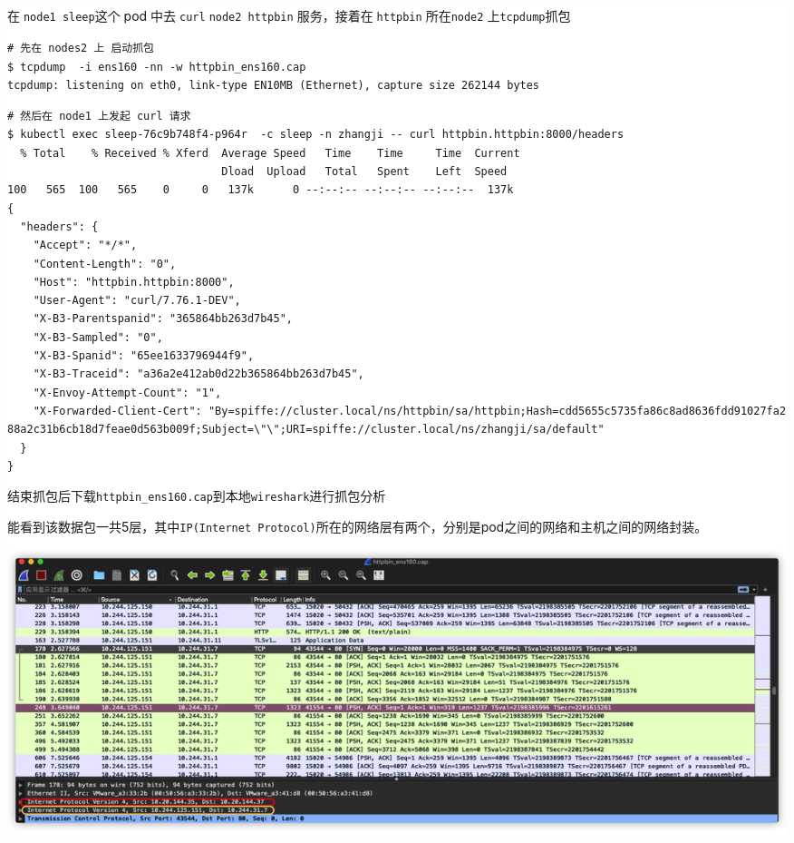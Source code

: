 在  `node1 sleep`这个 pod 中去 `curl` `node2 httpbin` 服务，接着在 `httpbin` 所在`node2` 上`tcpdump`抓包

```shell
# 先在 nodes2 上 启动抓包
$ tcpdump  -i ens160 -nn -w httpbin_ens160.cap 
tcpdump: listening on eth0, link-type EN10MB (Ethernet), capture size 262144 bytes 
```

```shell
# 然后在 node1 上发起 curl 请求
$ kubectl exec sleep-76c9b748f4-p964r  -c sleep -n zhangji -- curl httpbin.httpbin:8000/headers
  % Total    % Received % Xferd  Average Speed   Time    Time     Time  Current
                                 Dload  Upload   Total   Spent    Left  Speed
100   565  100   565    0     0   137k      0 --:--:-- --:--:-- --:--:--  137k
{
  "headers": {
    "Accept": "*/*", 
    "Content-Length": "0", 
    "Host": "httpbin.httpbin:8000", 
    "User-Agent": "curl/7.76.1-DEV", 
    "X-B3-Parentspanid": "365864bb263d7b45", 
    "X-B3-Sampled": "0", 
    "X-B3-Spanid": "65ee1633796944f9", 
    "X-B3-Traceid": "a36a2e412ab0d22b365864bb263d7b45", 
    "X-Envoy-Attempt-Count": "1", 
    "X-Forwarded-Client-Cert": "By=spiffe://cluster.local/ns/httpbin/sa/httpbin;Hash=cdd5655c5735fa86c8ad8636fdd91027fa288a2c31b6cb18d7feae0d563b009f;Subject=\"\";URI=spiffe://cluster.local/ns/zhangji/sa/default"
  }
}
```

结束抓包后下载`httpbin_ens160.cap`到本地`wireshark`进行抓包分析

能看到该数据包一共5层，其中`IP(Internet Protocol)`所在的网络层有两个，分别是pod之间的网络和主机之间的网络封装。

![image-20211125103214188](/images/img/image-20211125103214188.png)
